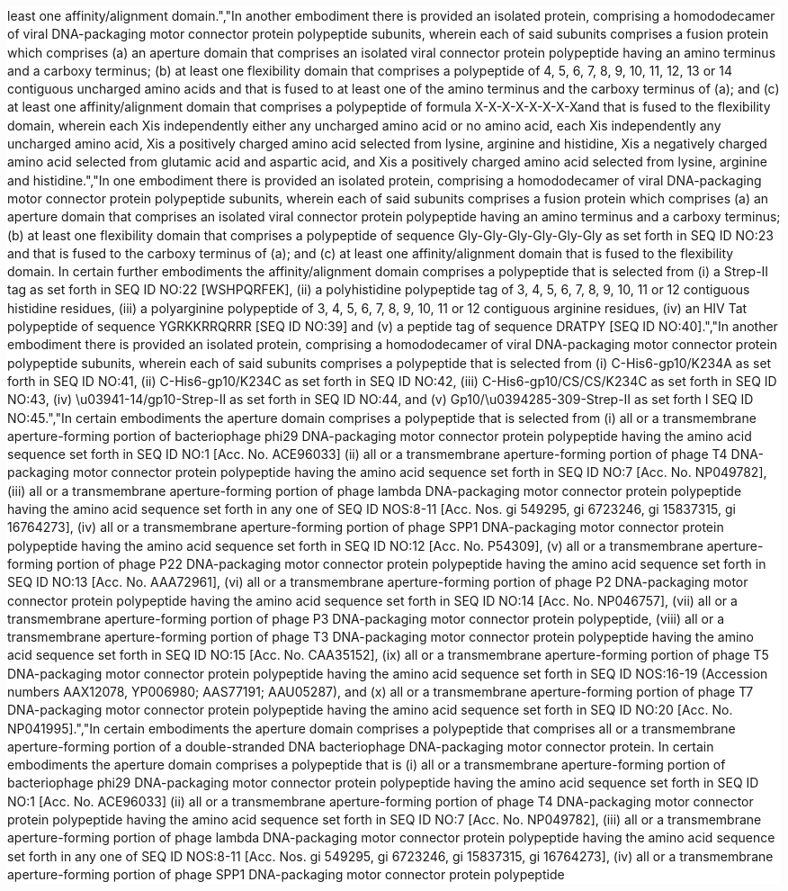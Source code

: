 least one affinity\/alignment domain.","In another embodiment there is provided an isolated protein, comprising a homododecamer of viral DNA-packaging motor connector protein polypeptide subunits, wherein each of said subunits comprises a fusion protein which comprises (a) an aperture domain that comprises an isolated viral connector protein polypeptide having an amino terminus and a carboxy terminus; (b) at least one flexibility domain that comprises a polypeptide of 4, 5, 6, 7, 8, 9, 10, 11, 12, 13 or 14 contiguous uncharged amino acids and that is fused to at least one of the amino terminus and the carboxy terminus of (a); and (c) at least one affinity\/alignment domain that comprises a polypeptide of formula X-X-X-X-X-X-X-Xand that is fused to the flexibility domain, wherein each Xis independently either any uncharged amino acid or no amino acid, each Xis independently any uncharged amino acid, Xis a positively charged amino acid selected from lysine, arginine and histidine, Xis a negatively charged amino acid selected from glutamic acid and aspartic acid, and Xis a positively charged amino acid selected from lysine, arginine and histidine.","In one embodiment there is provided an isolated protein, comprising a homododecamer of viral DNA-packaging motor connector protein polypeptide subunits, wherein each of said subunits comprises a fusion protein which comprises (a) an aperture domain that comprises an isolated viral connector protein polypeptide having an amino terminus and a carboxy terminus; (b) at least one flexibility domain that comprises a polypeptide of sequence Gly-Gly-Gly-Gly-Gly-Gly as set forth in SEQ ID NO:23 and that is fused to the carboxy terminus of (a); and (c) at least one affinity\/alignment domain that is fused to the flexibility domain. In certain further embodiments the affinity\/alignment domain comprises a polypeptide that is selected from (i) a Strep-II tag as set forth in SEQ ID NO:22 [WSHPQRFEK], (ii) a polyhistidine polypeptide tag of 3, 4, 5, 6, 7, 8, 9, 10, 11 or 12 contiguous histidine residues, (iii) a polyarginine polypeptide of 3, 4, 5, 6, 7, 8, 9, 10, 11 or 12 contiguous arginine residues, (iv) an HIV Tat polypeptide of sequence YGRKKRRQRRR [SEQ ID NO:39] and (v) a peptide tag of sequence DRATPY [SEQ ID NO:40].","In another embodiment there is provided an isolated protein, comprising a homododecamer of viral DNA-packaging motor connector protein polypeptide subunits, wherein each of said subunits comprises a polypeptide that is selected from (i) C-His6-gp10\/K234A as set forth in SEQ ID NO:41, (ii) C-His6-gp10\/K234C as set forth in SEQ ID NO:42, (iii) C-His6-gp10\/CS\/CS\/K234C as set forth in SEQ ID NO:43, (iv) \u03941-14\/gp10-Strep-II as set forth in SEQ ID NO:44, and (v) Gp10\/\u0394285-309-Strep-II as set forth I SEQ ID NO:45.","In certain embodiments the aperture domain comprises a polypeptide that is selected from (i) all or a transmembrane aperture-forming portion of bacteriophage phi29 DNA-packaging motor connector protein polypeptide having the amino acid sequence set forth in SEQ ID NO:1 [Acc. No. ACE96033] (ii) all or a transmembrane aperture-forming portion of phage T4 DNA-packaging motor connector protein polypeptide having the amino acid sequence set forth in SEQ ID NO:7 [Acc. No. NP049782], (iii) all or a transmembrane aperture-forming portion of phage lambda DNA-packaging motor connector protein polypeptide having the amino acid sequence set forth in any one of SEQ ID NOS:8-11 [Acc. Nos. gi 549295, gi 6723246, gi 15837315, gi 16764273], (iv) all or a transmembrane aperture-forming portion of phage SPP1 DNA-packaging motor connector protein polypeptide having the amino acid sequence set forth in SEQ ID NO:12 [Acc. No. P54309], (v) all or a transmembrane aperture-forming portion of phage P22 DNA-packaging motor connector protein polypeptide having the amino acid sequence set forth in SEQ ID NO:13 [Acc. No. AAA72961], (vi) all or a transmembrane aperture-forming portion of phage P2 DNA-packaging motor connector protein polypeptide having the amino acid sequence set forth in SEQ ID NO:14 [Acc. No. NP046757], (vii) all or a transmembrane aperture-forming portion of phage P3 DNA-packaging motor connector protein polypeptide, (viii) all or a transmembrane aperture-forming portion of phage T3 DNA-packaging motor connector protein polypeptide having the amino acid sequence set forth in SEQ ID NO:15 [Acc. No. CAA35152], (ix) all or a transmembrane aperture-forming portion of phage T5 DNA-packaging motor connector protein polypeptide having the amino acid sequence set forth in SEQ ID NOS:16-19 (Accession numbers AAX12078, YP006980; AAS77191; AAU05287), and (x) all or a transmembrane aperture-forming portion of phage T7 DNA-packaging motor connector protein polypeptide having the amino acid sequence set forth in SEQ ID NO:20 [Acc. No. NP041995].","In certain embodiments the aperture domain comprises a polypeptide that comprises all or a transmembrane aperture-forming portion of a double-stranded DNA bacteriophage DNA-packaging motor connector protein. In certain embodiments the aperture domain comprises a polypeptide that is (i) all or a transmembrane aperture-forming portion of bacteriophage phi29 DNA-packaging motor connector protein polypeptide having the amino acid sequence set forth in SEQ ID NO:1 [Acc. No. ACE96033] (ii) all or a transmembrane aperture-forming portion of phage T4 DNA-packaging motor connector protein polypeptide having the amino acid sequence set forth in SEQ ID NO:7 [Acc. No. NP049782], (iii) all or a transmembrane aperture-forming portion of phage lambda DNA-packaging motor connector protein polypeptide having the amino acid sequence set forth in any one of SEQ ID NOS:8-11 [Acc. Nos. gi 549295, gi 6723246, gi 15837315, gi 16764273], (iv) all or a transmembrane aperture-forming portion of phage SPP1 DNA-packaging motor connector protein polypeptide